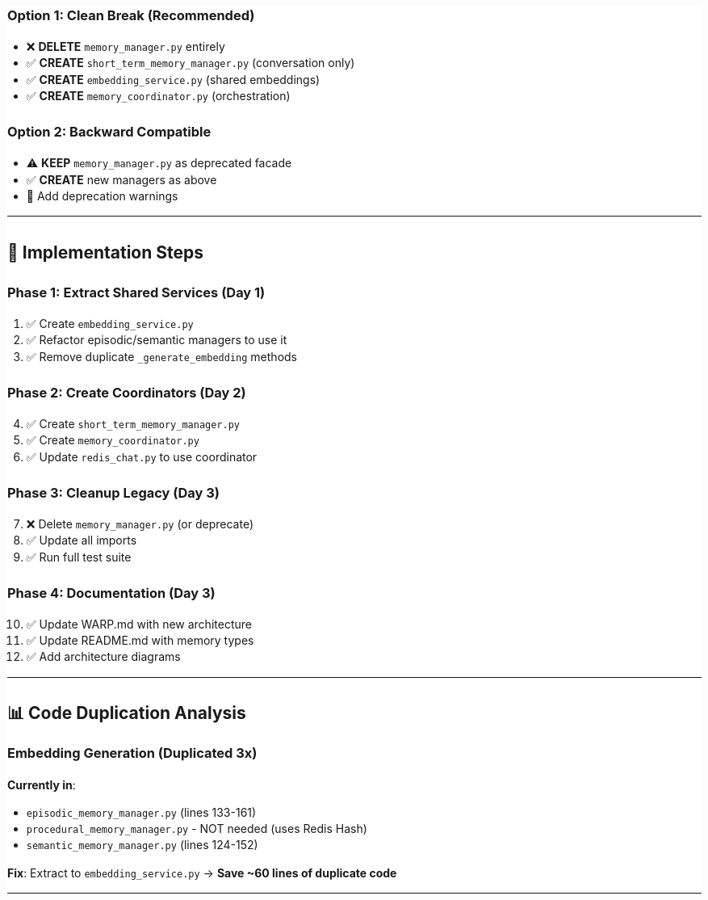 ### Option 1: Clean Break (Recommended)
- ❌ **DELETE** `memory_manager.py` entirely
- ✅ **CREATE** `short_term_memory_manager.py` (conversation only)
- ✅ **CREATE** `embedding_service.py` (shared embeddings)
- ✅ **CREATE** `memory_coordinator.py` (orchestration)

### Option 2: Backward Compatible
- ⚠️ **KEEP** `memory_manager.py` as deprecated facade
- ✅ **CREATE** new managers as above
- 📝 Add deprecation warnings

---

## 🔧 Implementation Steps

### Phase 1: Extract Shared Services (Day 1)
1. ✅ Create `embedding_service.py`
2. ✅ Refactor episodic/semantic managers to use it
3. ✅ Remove duplicate `_generate_embedding` methods

### Phase 2: Create Coordinators (Day 2)
4. ✅ Create `short_term_memory_manager.py`
5. ✅ Create `memory_coordinator.py`
6. ✅ Update `redis_chat.py` to use coordinator

### Phase 3: Cleanup Legacy (Day 3)
7. ❌ Delete `memory_manager.py` (or deprecate)
8. ✅ Update all imports
9. ✅ Run full test suite

### Phase 4: Documentation (Day 3)
10. ✅ Update WARP.md with new architecture
11. ✅ Update README.md with memory types
12. ✅ Add architecture diagrams

---

## 📊 Code Duplication Analysis

### Embedding Generation (Duplicated 3x)

**Currently in**:
- `episodic_memory_manager.py` (lines 133-161)
- `procedural_memory_manager.py` - NOT needed (uses Redis Hash)
- `semantic_memory_manager.py` (lines 124-152)

**Fix**: Extract to `embedding_service.py` → **Save ~60 lines of duplicate code**

---
